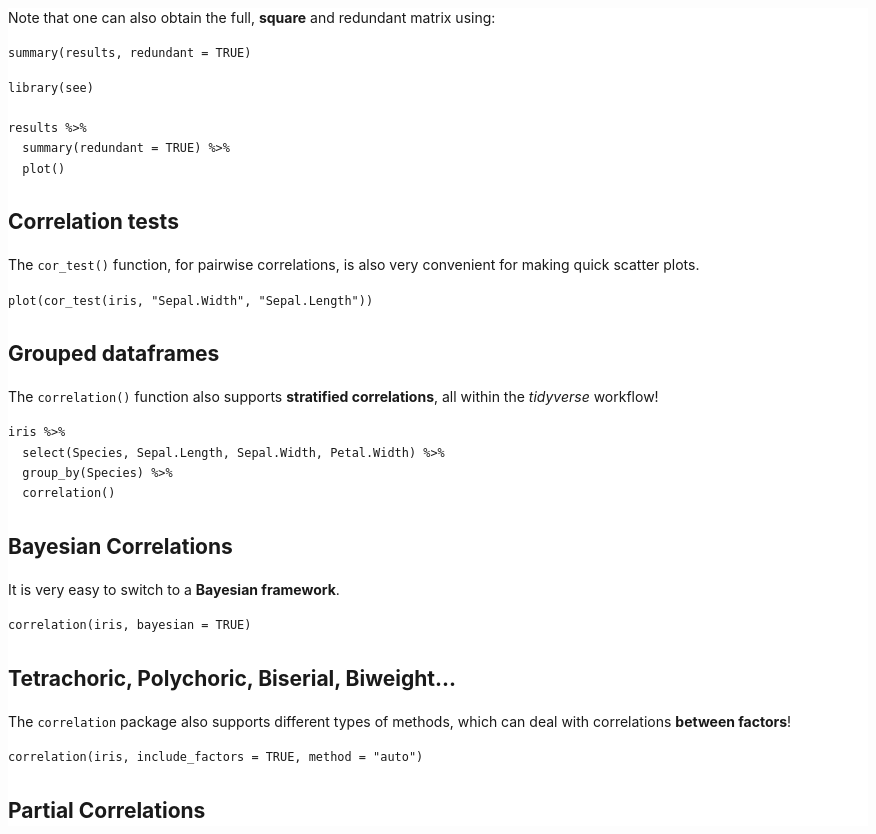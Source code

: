 Note that one can also obtain the full, **square** and redundant matrix using:

```{r README-6}
summary(results, redundant = TRUE)
```


```{r README-7}
library(see)

results %>%
  summary(redundant = TRUE) %>%
  plot()
```

## Correlation tests

The `cor_test()` function, for pairwise correlations, is also very convenient for making quick scatter plots.

```{r README-corr}
plot(cor_test(iris, "Sepal.Width", "Sepal.Length"))
```


## Grouped dataframes

The `correlation()` function also supports **stratified correlations**, all within the
*tidyverse* workflow!

```{r README-8}
iris %>%
  select(Species, Sepal.Length, Sepal.Width, Petal.Width) %>%
  group_by(Species) %>%
  correlation()
```


## Bayesian Correlations

It is very easy to switch to a **Bayesian framework**.

```{r README-9}
correlation(iris, bayesian = TRUE)
```

## Tetrachoric, Polychoric, Biserial, Biweight...

The `correlation` package also supports different types of methods, which can
deal with correlations **between factors**!

```{r README-10}
correlation(iris, include_factors = TRUE, method = "auto")
```


## Partial Correlations
